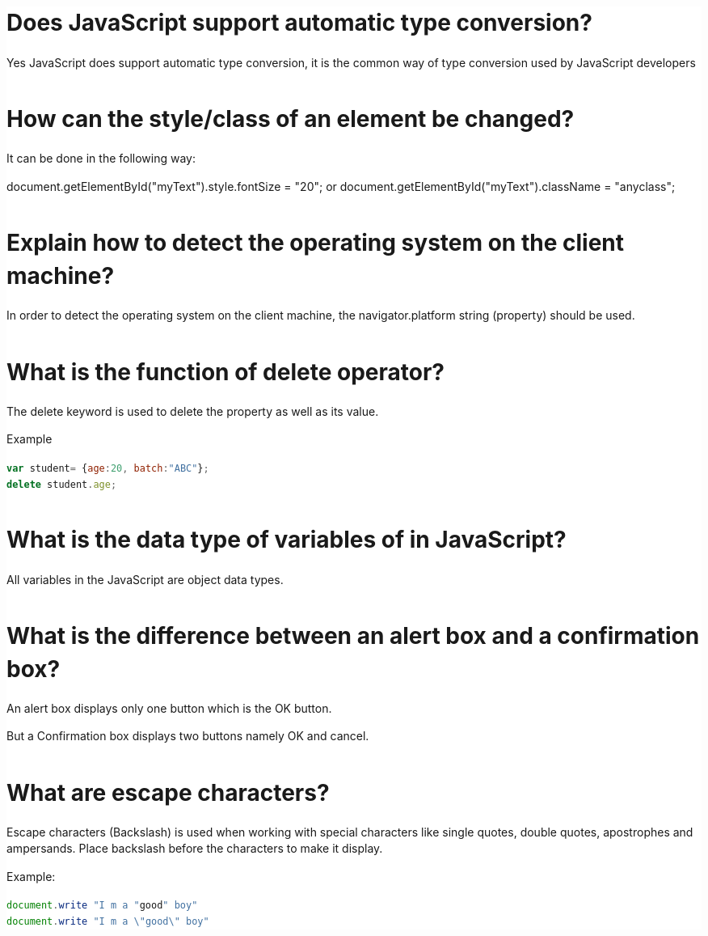 
# Does JavaScript support automatic type conversion?
Yes JavaScript does support automatic type conversion, it is the common way of type conversion used by JavaScript developers

# How can the style/class of an element be changed?

It can be done in the following way:

document.getElementById("myText").style.fontSize = "20";
or
document.getElementById("myText").className = "anyclass";

# Explain how to detect the operating system on the client machine?

In order to detect the operating system on the client machine, the navigator.platform string (property) should be used.

# What is the function of delete operator?

The delete keyword is used to delete the property as well as its value.

Example

```js
var student= {age:20, batch:"ABC"};
delete student.age;
```

# What is the data type of variables of in JavaScript?

All variables in the JavaScript are object data types.

# What is the difference between an alert box and a confirmation box?

An alert box displays only one button which is the OK button.

But a Confirmation box displays two buttons namely OK and cancel.

# What are escape characters?

Escape characters (Backslash) is used when working with special characters like single quotes, double quotes, apostrophes and ampersands. Place backslash before the characters to make it display.

Example:

```js
document.write "I m a "good" boy"
document.write "I m a \"good\" boy"
```
